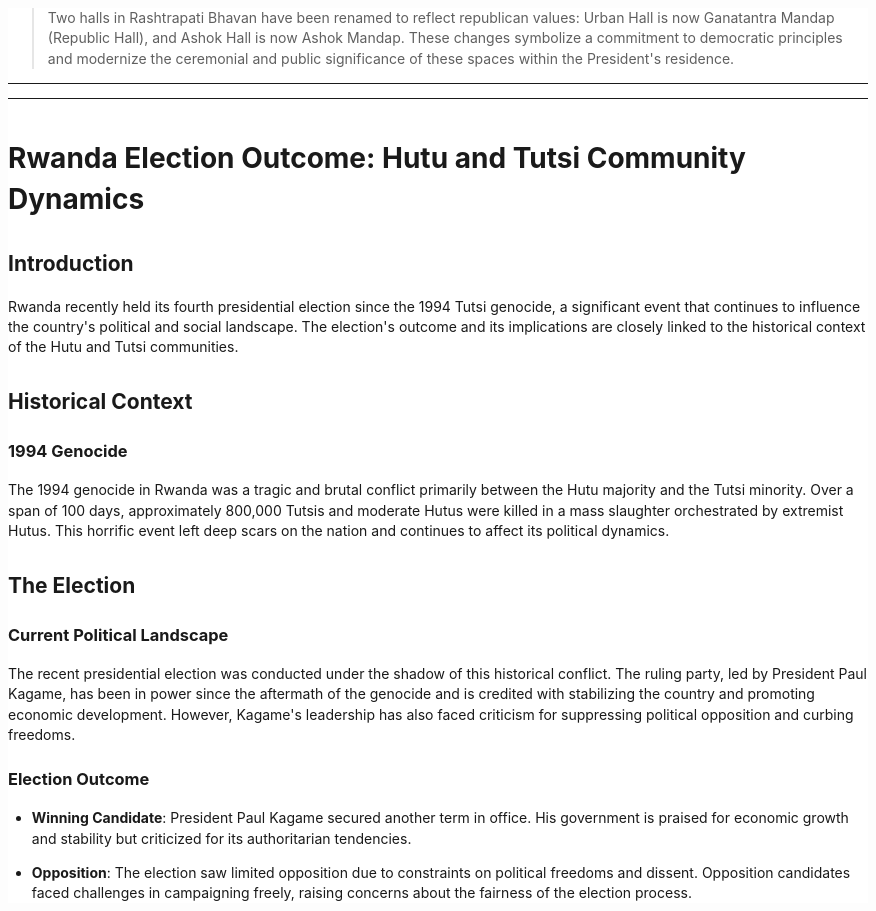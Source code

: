 > Two halls in Rashtrapati Bhavan have been renamed to reflect republican values: Urban Hall is now Ganatantra Mandap (Republic Hall), and Ashok Hall is now Ashok Mandap. These changes symbolize a commitment to democratic principles and modernize the ceremonial and public significance of these spaces within the President's residence.

---
---
# Rwanda Election Outcome: Hutu and Tutsi Community Dynamics

## Introduction

Rwanda recently held its fourth presidential election since the 1994 Tutsi genocide, a significant event that continues to influence the country's political and social landscape. The election's outcome and its implications are closely linked to the historical context of the Hutu and Tutsi communities.



## Historical Context



### 1994 Genocide

The 1994 genocide in Rwanda was a tragic and brutal conflict primarily between the Hutu majority and the Tutsi minority. Over a span of 100 days, approximately 800,000 Tutsis and moderate Hutus were killed in a mass slaughter orchestrated by extremist Hutus. This horrific event left deep scars on the nation and continues to affect its political dynamics.



## The Election



### Current Political Landscape

The recent presidential election was conducted under the shadow of this historical conflict. The ruling party, led by President Paul Kagame, has been in power since the aftermath of the genocide and is credited with stabilizing the country and promoting economic development. However, Kagame's leadership has also faced criticism for suppressing political opposition and curbing freedoms.



### Election Outcome

- **Winning Candidate**: President Paul Kagame secured another term in office. His government is praised for economic growth and stability but criticized for its authoritarian tendencies.

- **Opposition**: The election saw limited opposition due to constraints on political freedoms and dissent. Opposition candidates faced challenges in campaigning freely, raising concerns about the fairness of the election process.
